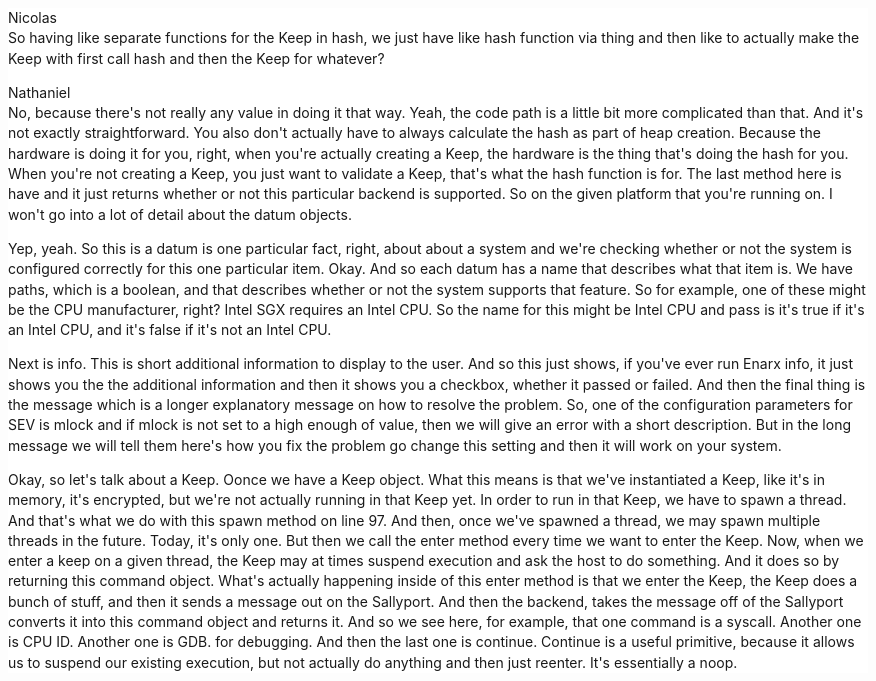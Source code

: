 Nicolas  
So having like separate functions for the Keep in hash, we just have like hash function via thing and then like to actually make the Keep with first call hash and then the Keep for whatever?

Nathaniel  
No, because there's not really any value in doing it that way. Yeah, the code path is a little bit more complicated than that. And it's not exactly straightforward. You also don't actually have to always calculate the hash as part of heap creation. Because the hardware is doing it for you, right, when you're actually creating a Keep, the hardware is the thing that's doing the hash for you. When you're not creating a Keep, you just want to validate a Keep, that's what the hash function is for. The last method here is have and it just returns whether or not this particular backend is supported. So on the given platform that you're running on. I won't go into a lot of detail about the datum objects.

Yep, yeah. So this is a datum is one particular fact, right, about about a system and we're checking whether or not the system is configured correctly for this one particular item. Okay. And so each datum has a name that describes what that item is. We have paths, which is a boolean, and that describes whether or not the system supports that feature. So for example, one of these might be the CPU manufacturer, right? Intel SGX requires an Intel CPU. So the name for this might be Intel CPU and pass is it's true if it's an Intel CPU, and it's false if it's not an Intel CPU.

Next is info. This is short additional information to display to the user. And so this just shows, if you've ever run Enarx info, it just shows you the the additional information and then it shows you a checkbox, whether it passed or failed. And then the final thing is the message which is a longer explanatory message on how to resolve the problem. So, one of the configuration parameters for SEV is mlock and if mlock is not set to a high enough of value, then we will give an error with a short description. But in the long message we will tell them here's how you fix the problem go change this setting and then it will work on your system.

Okay, so let's talk about a Keep. Oonce we have a Keep object. What this means is that we've instantiated a Keep, like it's in memory, it's encrypted, but we're not actually running in that Keep yet. In order to run in that Keep, we have to spawn a thread. And that's what we do with this spawn method on line 97. And then, once we've spawned a thread, we may spawn multiple threads in the future. Today, it's only one. But then we call the enter method every time we want to enter the Keep. Now, when we enter a keep on a given thread, the Keep may at times suspend execution and ask the host to do something. And it does so by returning this command object. What's actually happening inside of this enter method is that we enter the Keep, the Keep does a bunch of stuff, and then it sends a message out on the Sallyport. And then the backend, takes the message off of the Sallyport converts it into this command object and returns it. And so we see here, for example, that one command is a syscall. Another one is CPU ID. Another one is GDB. for debugging. And then the last one is continue. Continue is a useful primitive, because it allows us to suspend our existing execution, but not actually do anything and then just reenter. It's essentially a noop.
